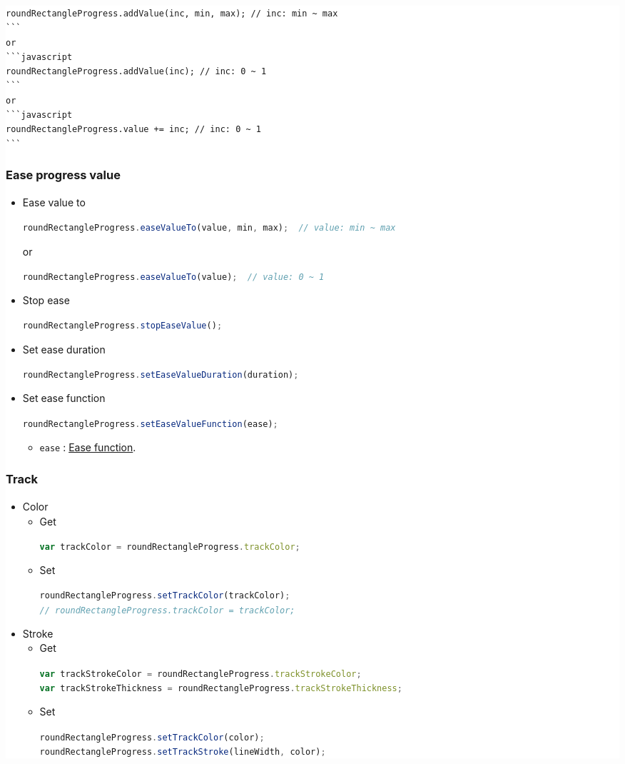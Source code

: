     roundRectangleProgress.addValue(inc, min, max); // inc: min ~ max
    ```
    or
    ```javascript
    roundRectangleProgress.addValue(inc); // inc: 0 ~ 1
    ```
    or
    ```javascript
    roundRectangleProgress.value += inc; // inc: 0 ~ 1
    ```

### Ease progress value

- Ease value to
    ```javascript
    roundRectangleProgress.easeValueTo(value, min, max);  // value: min ~ max
    ```
    or
    ```javascript
    roundRectangleProgress.easeValueTo(value);  // value: 0 ~ 1
    ```
- Stop ease
    ```javascript
    roundRectangleProgress.stopEaseValue();
    ```
- Set ease duration
    ```javascript
    roundRectangleProgress.setEaseValueDuration(duration);
    ```
- Set ease function
    ```javascript
    roundRectangleProgress.setEaseValueFunction(ease);
    ```
    - `ease` : [Ease function](tween.md/#ease-equations).

### Track

- Color
    - Get
        ```javascript
        var trackColor = roundRectangleProgress.trackColor;
        ```
    - Set
        ```javascript
        roundRectangleProgress.setTrackColor(trackColor);
        // roundRectangleProgress.trackColor = trackColor;
        ```
- Stroke
    - Get
        ```javascript
        var trackStrokeColor = roundRectangleProgress.trackStrokeColor;
        var trackStrokeThickness = roundRectangleProgress.trackStrokeThickness;
        ```
    - Set
        ```javascript
        roundRectangleProgress.setTrackColor(color);
        roundRectangleProgress.setTrackStroke(lineWidth, color);
        ``` 
